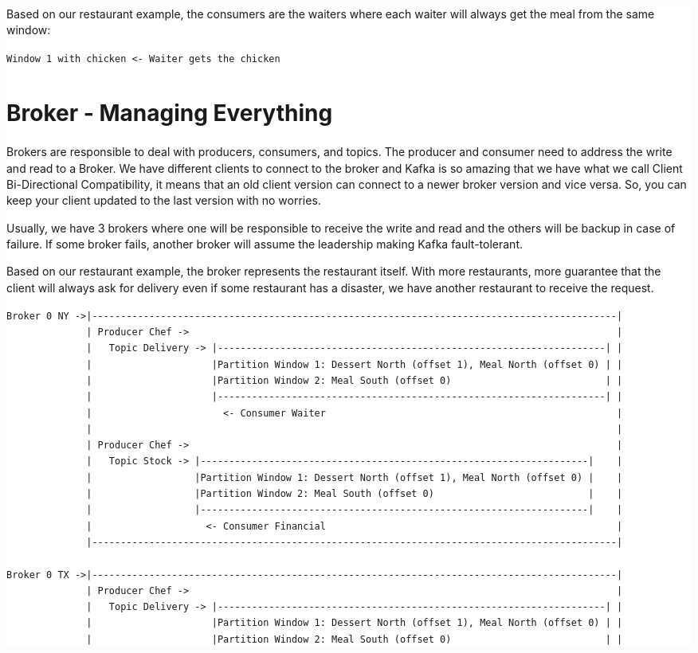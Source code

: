Based on our restaurant example, the consumers are the waiters where each waiter will always get the meal from the same window:

```txt
Window 1 with chicken <- Waiter gets the chicken
```

# Broker - Managing Everything

Brokers are responsible to deal with producers, consumers, and topics. The producer and consumer need to address the write and read to a Broker. We have different clients to connect to the broker and Kafka is so amazing that we have what we call Client Bi-Directional Compatibility, it means that an old client version can connect to a newer broker version and vice versa. So, you can keep your client updated to the last version with no worries.

Usually, we have 3 brokers where one will be responsible to receive the write and read and the others will be backup in case of failure. If some broker fails, another broker will assume the leadership making Kafka fault-tolerant.

Based on our restaurant example, the broker represents the restaurant itself. With more restaurants, more guarantee that the client will always ask for delivery even if some restaurant has a disaster, we have another restaurant to receive the request.

```txt
Broker 0 NY ->|--------------------------------------------------------------------------------------------|
              | Producer Chef ->                                                                           |
              |   Topic Delivery -> |--------------------------------------------------------------------| |
              |                     |Partition Window 1: Dessert North (offset 1), Meal North (offset 0) | |
              |                     |Partition Window 2: Meal South (offset 0)                           | |
              |                     |--------------------------------------------------------------------| |
              |                       <- Consumer Waiter                                                   |
              |                                                                                            |
              | Producer Chef ->                                                                           |
              |   Topic Stock -> |--------------------------------------------------------------------|    |
              |                  |Partition Window 1: Dessert North (offset 1), Meal North (offset 0) |    |
              |                  |Partition Window 2: Meal South (offset 0)                           |    |
              |                  |--------------------------------------------------------------------|    |
              |                    <- Consumer Financial                                                   |
              |--------------------------------------------------------------------------------------------|

Broker 0 TX ->|--------------------------------------------------------------------------------------------|
              | Producer Chef ->                                                                           |
              |   Topic Delivery -> |--------------------------------------------------------------------| |
              |                     |Partition Window 1: Dessert North (offset 1), Meal North (offset 0) | |
              |                     |Partition Window 2: Meal South (offset 0)                           | |
```